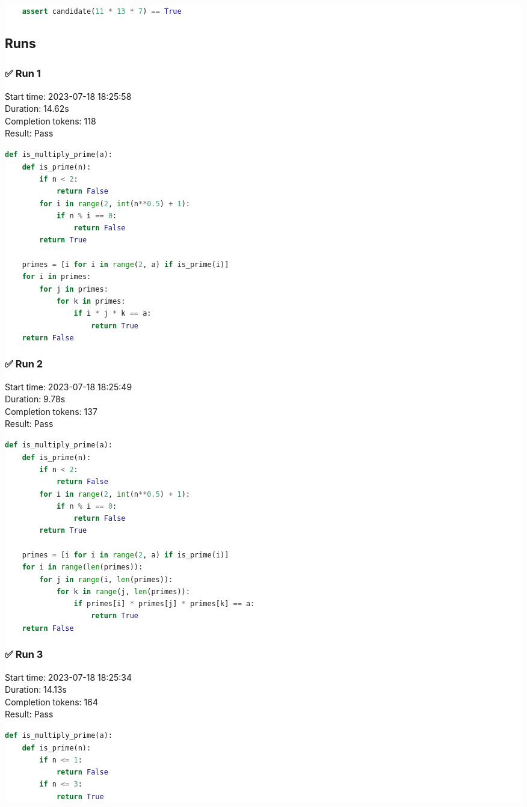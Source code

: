 ```python
    assert candidate(11 * 13 * 7) == True
```
## Runs
### ✅ Run 1
Start time: 2023-07-18 18:25:58<br />
Duration: 14.62s<br />
Completion tokens: 118<br />
Result: Pass
```python
def is_multiply_prime(a):
    def is_prime(n):
        if n < 2:
            return False
        for i in range(2, int(n**0.5) + 1):
            if n % i == 0:
                return False
        return True

    primes = [i for i in range(2, a) if is_prime(i)]
    for i in primes:
        for j in primes:
            for k in primes:
                if i * j * k == a:
                    return True
    return False
```
### ✅ Run 2
Start time: 2023-07-18 18:25:49<br />
Duration: 9.78s<br />
Completion tokens: 137<br />
Result: Pass
```python
def is_multiply_prime(a):
    def is_prime(n):
        if n < 2:
            return False
        for i in range(2, int(n**0.5) + 1):
            if n % i == 0:
                return False
        return True

    primes = [i for i in range(2, a) if is_prime(i)]
    for i in range(len(primes)):
        for j in range(i, len(primes)):
            for k in range(j, len(primes)):
                if primes[i] * primes[j] * primes[k] == a:
                    return True
    return False
```
### ✅ Run 3
Start time: 2023-07-18 18:25:34<br />
Duration: 14.13s<br />
Completion tokens: 164<br />
Result: Pass
```python
def is_multiply_prime(a):
    def is_prime(n):
        if n <= 1:
            return False
        if n <= 3:
            return True
```
